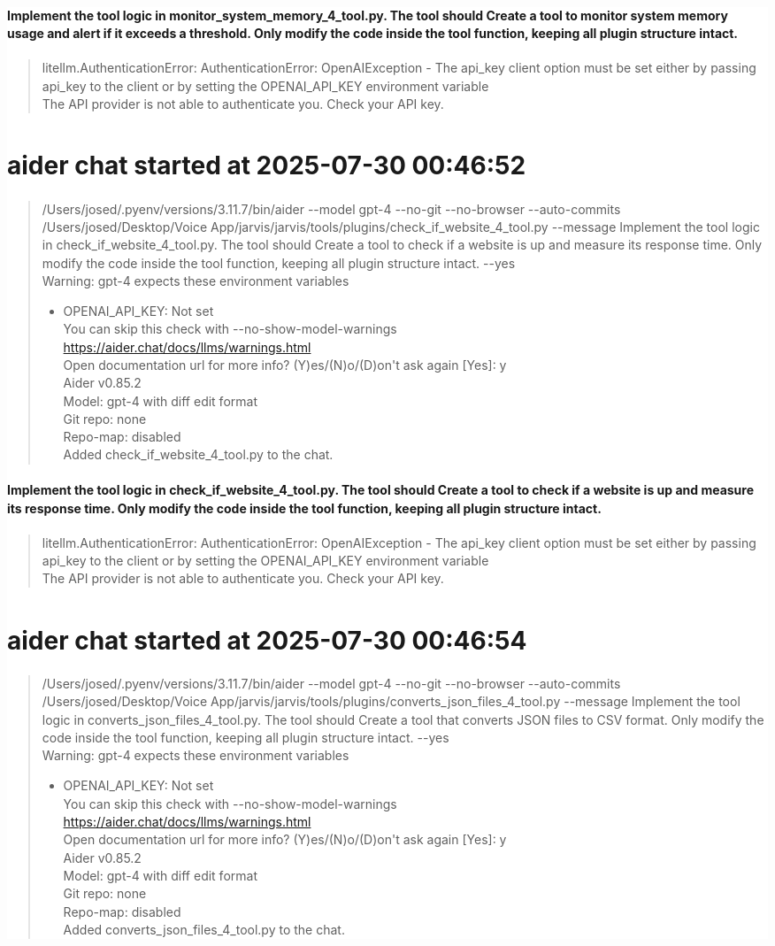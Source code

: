 #### Implement the tool logic in monitor_system_memory_4_tool.py. The tool should Create a tool to monitor system memory usage and alert if it exceeds a threshold. Only modify the code inside the tool function, keeping all plugin structure intact.  
> litellm.AuthenticationError: AuthenticationError: OpenAIException - The api_key client option must be set either by passing api_key to the client or by setting the OPENAI_API_KEY environment variable  
> The API provider is not able to authenticate you. Check your API key.  

# aider chat started at 2025-07-30 00:46:52

> /Users/josed/.pyenv/versions/3.11.7/bin/aider --model gpt-4 --no-git --no-browser --auto-commits /Users/josed/Desktop/Voice App/jarvis/jarvis/tools/plugins/check_if_website_4_tool.py --message Implement the tool logic in check_if_website_4_tool.py. The tool should Create a tool to check if a website is up and measure its response time. Only modify the code inside the tool function, keeping all plugin structure intact. --yes  
> Warning: gpt-4 expects these environment variables  
> - OPENAI_API_KEY: Not set  
> You can skip this check with --no-show-model-warnings  
> https://aider.chat/docs/llms/warnings.html  
> Open documentation url for more info? (Y)es/(N)o/(D)on't ask again [Yes]: y  
> Aider v0.85.2  
> Model: gpt-4 with diff edit format  
> Git repo: none  
> Repo-map: disabled  
> Added check_if_website_4_tool.py to the chat.  

#### Implement the tool logic in check_if_website_4_tool.py. The tool should Create a tool to check if a website is up and measure its response time. Only modify the code inside the tool function, keeping all plugin structure intact.  
> litellm.AuthenticationError: AuthenticationError: OpenAIException - The api_key client option must be set either by passing api_key to the client or by setting the OPENAI_API_KEY environment variable  
> The API provider is not able to authenticate you. Check your API key.  

# aider chat started at 2025-07-30 00:46:54

> /Users/josed/.pyenv/versions/3.11.7/bin/aider --model gpt-4 --no-git --no-browser --auto-commits /Users/josed/Desktop/Voice App/jarvis/jarvis/tools/plugins/converts_json_files_4_tool.py --message Implement the tool logic in converts_json_files_4_tool.py. The tool should Create a tool that converts JSON files to CSV format. Only modify the code inside the tool function, keeping all plugin structure intact. --yes  
> Warning: gpt-4 expects these environment variables  
> - OPENAI_API_KEY: Not set  
> You can skip this check with --no-show-model-warnings  
> https://aider.chat/docs/llms/warnings.html  
> Open documentation url for more info? (Y)es/(N)o/(D)on't ask again [Yes]: y  
> Aider v0.85.2  
> Model: gpt-4 with diff edit format  
> Git repo: none  
> Repo-map: disabled  
> Added converts_json_files_4_tool.py to the chat.  
